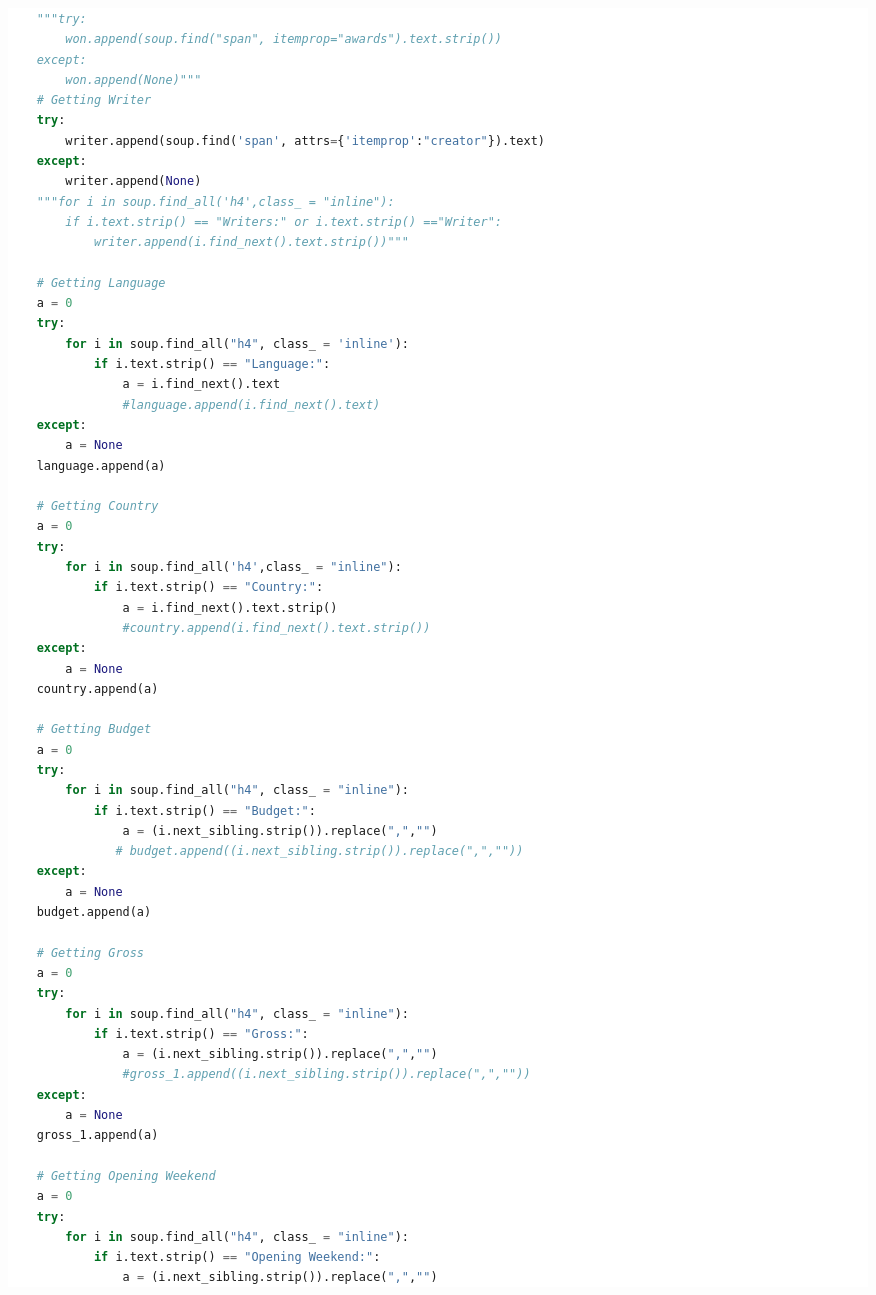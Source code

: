 ```python
    """try:
        won.append(soup.find("span", itemprop="awards").text.strip())
    except:
        won.append(None)"""
    # Getting Writer
    try:
        writer.append(soup.find('span', attrs={'itemprop':"creator"}).text)
    except:
        writer.append(None)
    """for i in soup.find_all('h4',class_ = "inline"):
        if i.text.strip() == "Writers:" or i.text.strip() =="Writer":
            writer.append(i.find_next().text.strip())"""
    
    # Getting Language
    a = 0
    try:
        for i in soup.find_all("h4", class_ = 'inline'):
            if i.text.strip() == "Language:":
                a = i.find_next().text
                #language.append(i.find_next().text)
    except:
        a = None
    language.append(a)
        
    # Getting Country
    a = 0
    try:
        for i in soup.find_all('h4',class_ = "inline"):
            if i.text.strip() == "Country:":
                a = i.find_next().text.strip()
                #country.append(i.find_next().text.strip())
    except:
        a = None
    country.append(a)
            
    # Getting Budget
    a = 0
    try:
        for i in soup.find_all("h4", class_ = "inline"):
            if i.text.strip() == "Budget:":
                a = (i.next_sibling.strip()).replace(",","")
               # budget.append((i.next_sibling.strip()).replace(",",""))
    except:
        a = None
    budget.append(a)
            
    # Getting Gross
    a = 0
    try:
        for i in soup.find_all("h4", class_ = "inline"):
            if i.text.strip() == "Gross:":    
                a = (i.next_sibling.strip()).replace(",","")
                #gross_1.append((i.next_sibling.strip()).replace(",",""))
    except:
        a = None
    gross_1.append(a)
        
    # Getting Opening Weekend
    a = 0
    try:
        for i in soup.find_all("h4", class_ = "inline"):
            if i.text.strip() == "Opening Weekend:":
                a = (i.next_sibling.strip()).replace(",","")
```